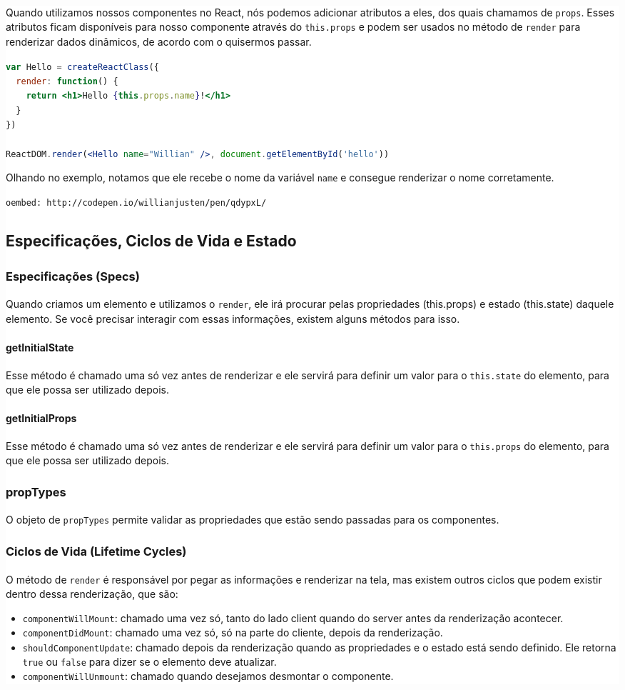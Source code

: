 Quando utilizamos nossos componentes no React, nós podemos adicionar atributos a eles, dos quais chamamos de `props`. Esses atributos ficam disponíveis para nosso componente através do `this.props` e podem ser usados no método de `render` para renderizar dados dinâmicos, de acordo com o quisermos passar.

```jsx
var Hello = createReactClass({
  render: function() {
    return <h1>Hello {this.props.name}!</h1>
  }
})

ReactDOM.render(<Hello name="Willian" />, document.getElementById('hello'))
```

Olhando no exemplo, notamos que ele recebe o nome da variável `name` e consegue renderizar o nome corretamente.

`oembed: http://codepen.io/willianjusten/pen/qdypxL/`

## Especificações, Ciclos de Vida e Estado

### Especificações (Specs)

Quando criamos um elemento e utilizamos o `render`, ele irá procurar pelas propriedades (this.props) e estado (this.state) daquele elemento. Se você precisar interagir com essas informações, existem alguns métodos para isso.

#### getInitialState

Esse método é chamado uma só vez antes de renderizar e ele servirá para definir um valor para o `this.state` do elemento, para que ele possa ser utilizado depois.

#### getInitialProps

Esse método é chamado uma só vez antes de renderizar e ele servirá para definir um valor para o `this.props` do elemento, para que ele possa ser utilizado depois.

### propTypes

O objeto de `propTypes` permite validar as propriedades que estão sendo passadas para os componentes.

### Ciclos de Vida (Lifetime Cycles)

O método de `render` é responsável por pegar as informações e renderizar na tela, mas existem outros ciclos que podem existir dentro dessa renderização, que são:

- `componentWillMount`: chamado uma vez só, tanto do lado client quando do server antes da renderização acontecer.
- `componentDidMount`: chamado uma vez só, só na parte do cliente, depois da renderização.
- `shouldComponentUpdate`: chamado depois da renderização quando as propriedades e o estado está sendo definido. Ele retorna `true` ou `false` para dizer se o elemento deve atualizar.
- `componentWillUnmount`: chamado quando desejamos desmontar o componente.
